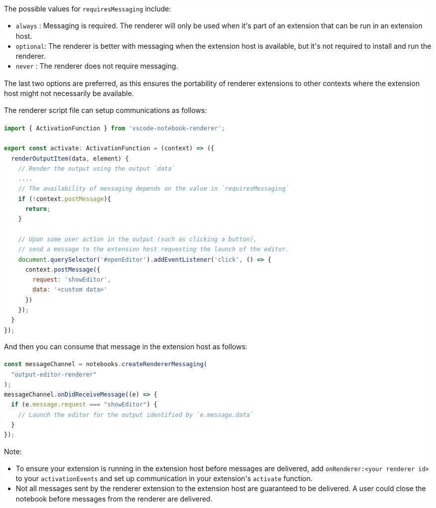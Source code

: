 The possible values for `requiresMessaging` include:

- `always` : Messaging is required. The renderer will only be used when it's part of an extension that can be run in an extension host.
- `optional`: The renderer is better with messaging when the extension host is available, but it's not required to install and run the renderer.
- `never` : The renderer does not require messaging.

The last two options are preferred, as this ensures the portability of renderer extensions to other contexts where the extension host might not necessarily be available.

The renderer script file can setup communications as follows:

```js
import { ActivationFunction } from 'vscode-notebook-renderer';

export const activate: ActivationFunction = (context) => ({
  renderOutputItem(data, element) {
    // Render the output using the output `data`
    ....
    // The availability of messaging depends on the value in `requiresMessaging`
    if (!context.postMessage){
      return;
    }

    // Upon some user action in the output (such as clicking a button),
    // send a message to the extension host requesting the launch of the editor.
    document.querySelector('#openEditor').addEventListener('click', () => {
      context.postMessage({
        request: 'showEditor',
        data: '<custom data>'
      })
    });
  }
});
```

And then you can consume that message in the extension host as follows:

```ts
const messageChannel = notebooks.createRendererMessaging(
  "output-editor-renderer"
);
messageChannel.onDidReceiveMessage((e) => {
  if (e.message.request === "showEditor") {
    // Launch the editor for the output identified by `e.message.data`
  }
});
```

Note:

- To ensure your extension is running in the extension host before messages are delivered, add `onRenderer:<your renderer id>` to your `activationEvents` and set up communication in your extension's `activate` function.
- Not all messages sent by the renderer extension to the extension host are guaranteed to be delivered. A user could close the notebook before messages from the renderer are delivered.
